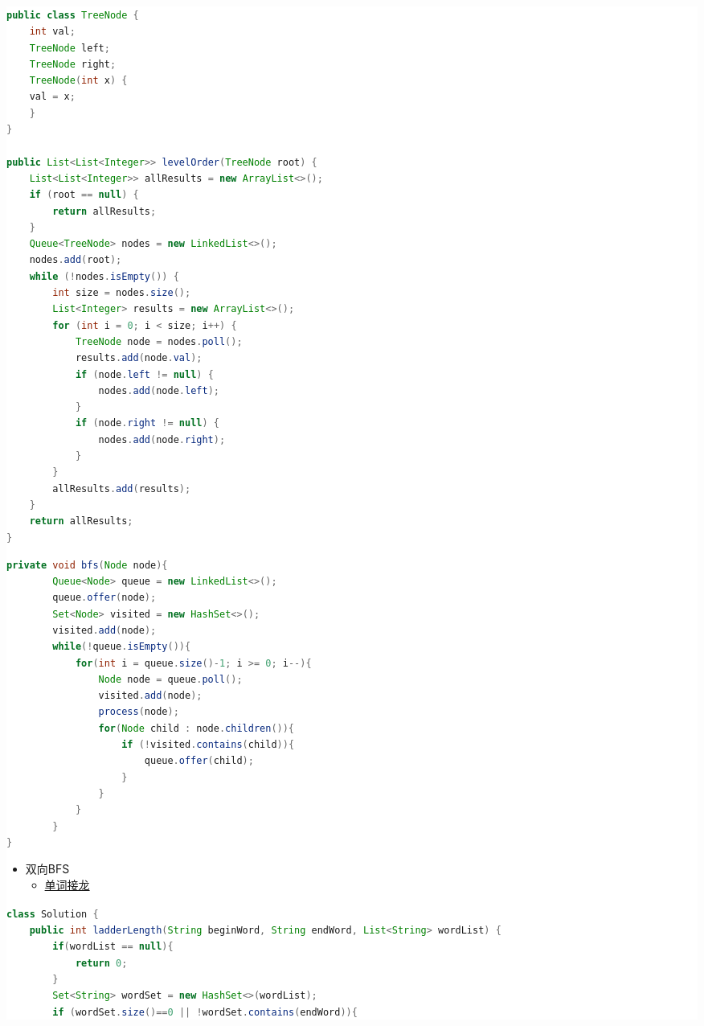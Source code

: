 ```java
public class TreeNode {
    int val;
    TreeNode left;
    TreeNode right;
    TreeNode(int x) {
	val = x;
    }
}

public List<List<Integer>> levelOrder(TreeNode root) {
    List<List<Integer>> allResults = new ArrayList<>();
    if (root == null) {
        return allResults;
    }
    Queue<TreeNode> nodes = new LinkedList<>();
    nodes.add(root);
    while (!nodes.isEmpty()) {
        int size = nodes.size();
        List<Integer> results = new ArrayList<>();
        for (int i = 0; i < size; i++) {
            TreeNode node = nodes.poll();
            results.add(node.val);
            if (node.left != null) {
                nodes.add(node.left);
            }
            if (node.right != null) {
                nodes.add(node.right);
            }
        }
        allResults.add(results);
    }
    return allResults;
}
```
```java
private void bfs(Node node){
		Queue<Node> queue = new LinkedList<>();
		queue.offer(node);
		Set<Node> visited = new HashSet<>();
		visited.add(node);
		while(!queue.isEmpty()){
			for(int i = queue.size()-1; i >= 0; i--){
				Node node = queue.poll();
				visited.add(node);
				process(node);
				for(Node child : node.children()){
					if (!visited.contains(child)){
						queue.offer(child);
					}
				}
			}
		}
}
```
+ 双向BFS
	+ [单词接龙](https://leetcode-cn.com/problems/word-ladder/ "单词接龙")
```java
class Solution {
    public int ladderLength(String beginWord, String endWord, List<String> wordList) {
        if(wordList == null){
            return 0;
        }
        Set<String> wordSet = new HashSet<>(wordList);
        if (wordSet.size()==0 || !wordSet.contains(endWord)){
```